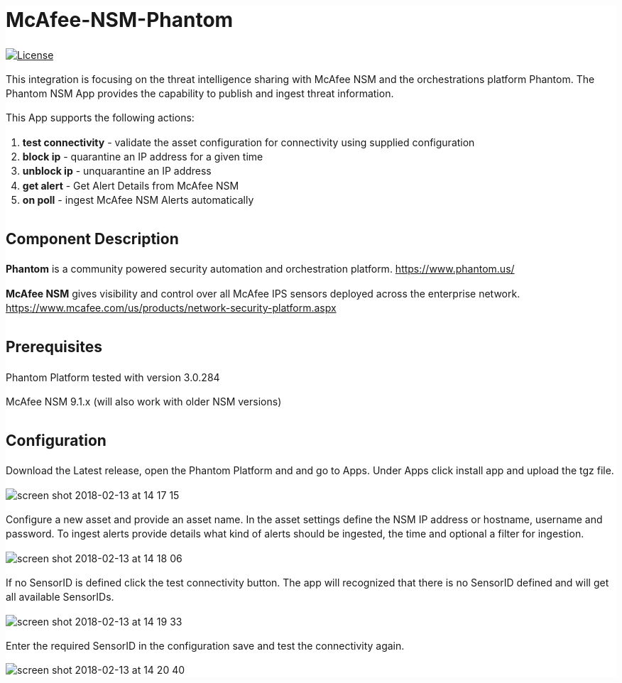 # McAfee-NSM-Phantom
[![License](https://img.shields.io/badge/License-Apache%202.0-blue.svg)](https://opensource.org/licenses/Apache-2.0)

This integration is focusing on the threat intelligence sharing with McAfee NSM and the orchestrations platform Phantom. 
The Phantom NSM App provides the capability to publish and ingest threat information. 

This App supports the following actions:

1. **test connectivity** - validate the asset configuration for connectivity using supplied configuration
2. **block ip** - quarantine an IP address for a given time
3. **unblock ip** - unquarantine an IP address
4. **get alert** - Get Alert Details from McAfee NSM
5. **on poll** - ingest McAfee NSM Alerts automatically

## Component Description

**Phantom** is a community powered security automation and orchestration platform. https://www.phantom.us/

**McAfee NSM** gives visibility and control over all McAfee IPS sensors deployed across the enterprise network. https://www.mcafee.com/us/products/network-security-platform.aspx 

## Prerequisites

Phantom Platform tested with version 3.0.284

McAfee NSM 9.1.x (will also work with older NSM versions)

## Configuration
Download the Latest release, open the Phantom Platform and and go to Apps. Under Apps click install app and upload the tgz file. 

<img width="1338" alt="screen shot 2018-02-13 at 14 17 15" src="https://user-images.githubusercontent.com/25227268/36151706-a2a00612-10c8-11e8-891c-cd82381d1413.png">

Configure a new asset and provide an asset name. In the asset settings define the NSM IP address or hostname, username and password. To ingest alerts provide details what kind of alerts should be ingested, the time and optional a filter for ingestion.

<img width="719" alt="screen shot 2018-02-13 at 14 18 06" src="https://user-images.githubusercontent.com/25227268/36151735-c2ae4f4a-10c8-11e8-99ec-c00688ca7b6a.png">

If no SensorID is defined click the test connectivity button. The app will recognized that there is no SensorID defined and will get all available SensorIDs.

<img width="804" alt="screen shot 2018-02-13 at 14 19 33" src="https://user-images.githubusercontent.com/25227268/36151791-f9c717a0-10c8-11e8-9351-2d021874e4f7.png">

Enter the required SensorID in the configuration save and test the connectivity again.

<img width="810" alt="screen shot 2018-02-13 at 14 20 40" src="https://user-images.githubusercontent.com/25227268/36151825-1d73dfbc-10c9-11e8-8eeb-19f622b67ceb.png">
